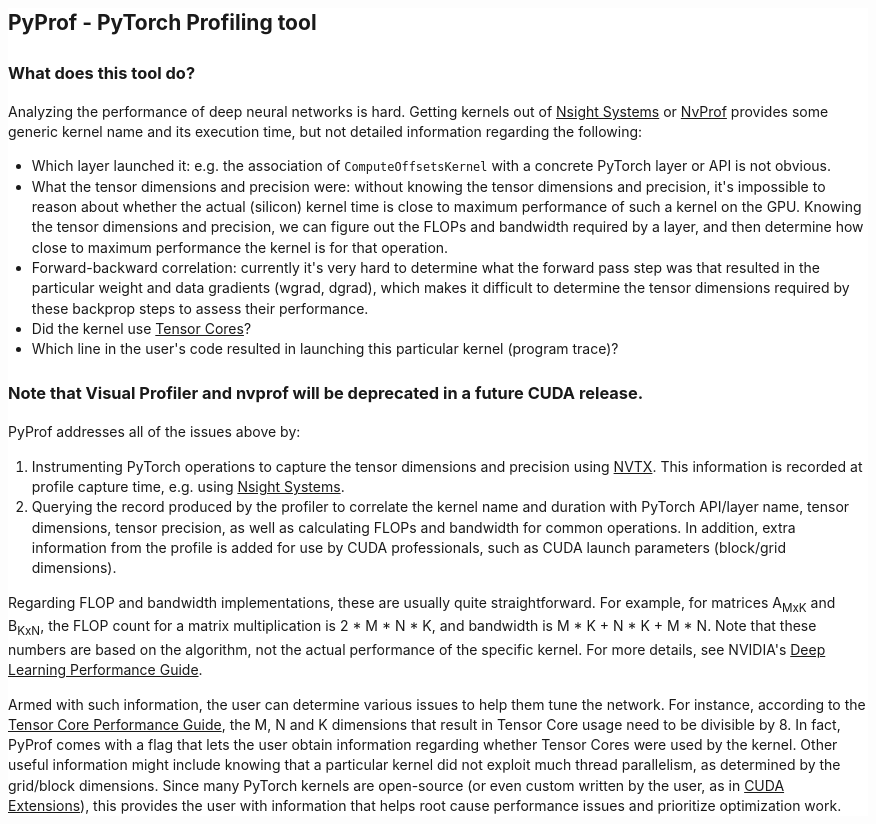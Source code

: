 ## PyProf - PyTorch Profiling tool

### What does this tool do?                                                                                                                                                                                                                  

Analyzing the performance of deep neural networks is hard. Getting kernels out of [Nsight Systems](https://developer.nvidia.com/nsight-systems) or [NvProf](https://developer.nvidia.com/nvidia-visual-profiler) provides some generic kernel name and its execution time, but not detailed information regarding the following:

 - Which layer launched it: e.g. the association of `ComputeOffsetsKernel` with a concrete PyTorch layer or API is not obvious.
 - What the tensor dimensions and precision were: without knowing the tensor dimensions and precision, it's impossible to reason about whether the actual (silicon) kernel time is close to maximum performance of such a kernel on the GPU. Knowing the tensor dimensions and precision, we can figure out the FLOPs and bandwidth required by a layer, and then determine how close to maximum performance the kernel is for that operation.
 - Forward-backward correlation: currently it's very hard to determine what the forward pass step was that resulted in the particular weight and data gradients (wgrad, dgrad), which makes it difficult to determine the tensor dimensions required by these backprop steps to assess their performance.
 - Did the kernel use [Tensor Cores]([https://www.youtube.com/watch?v=yyR0ZoCeBO8](https://www.youtube.com/watch?v=yyR0ZoCeBO8))?
 - Which line in the user's code resulted in launching this particular kernel (program trace)?

### **Note that Visual Profiler and nvprof will be deprecated in a future CUDA release.**

PyProf addresses all of the issues above by:

 1. Instrumenting PyTorch operations to capture the tensor dimensions and precision using [NVTX](https://devblogs.nvidia.com/cuda-pro-tip-generate-custom-application-profile-timelines-nvtx). This information is recorded at profile capture time, e.g. using [Nsight Systems](https://developer.nvidia.com/nsight-systems).
 2. Querying the record produced by the profiler to correlate the kernel name and duration with PyTorch API/layer name, tensor dimensions, tensor precision, as well as calculating FLOPs and bandwidth for common operations. In addition, extra information from the profile is added for use by CUDA professionals, such as CUDA launch parameters (block/grid dimensions).

Regarding FLOP and bandwidth implementations, these are usually quite straightforward. For example, for matrices A<sub>MxK</sub> and B<sub>KxN</sub>, the FLOP count for a matrix multiplication is 2 * M * N * K, and bandwidth is M * K + N * K + M * N. Note that these numbers are based on the algorithm, not the actual performance of the specific kernel. For more details, see NVIDIA's [Deep Learning Performance Guide](https://docs.nvidia.com/deeplearning/sdk/dl-performance-guide/index.html).

Armed with such information, the user can determine various issues to help them tune the network. For instance, according to the [Tensor Core Performance Guide]([https://docs.nvidia.com/deeplearning/sdk/dl-performance-guide/index.html](https://docs.nvidia.com/deeplearning/sdk/dl-performance-guide/index.html)), the M, N and K dimensions that result in Tensor Core usage need to be divisible by 8. In fact, PyProf comes with a flag that lets the user obtain information regarding whether Tensor Cores were used by the kernel. Other useful information might include knowing that a particular kernel did not exploit much thread parallelism, as determined by the grid/block dimensions. Since many PyTorch kernels are open-source (or even custom written by the user, as in [CUDA Extensions]([https://pytorch.org/tutorials/advanced/cpp_extension.html](https://pytorch.org/tutorials/advanced/cpp_extension.html))), this provides the user with information that helps root cause performance issues and prioritize optimization work.
